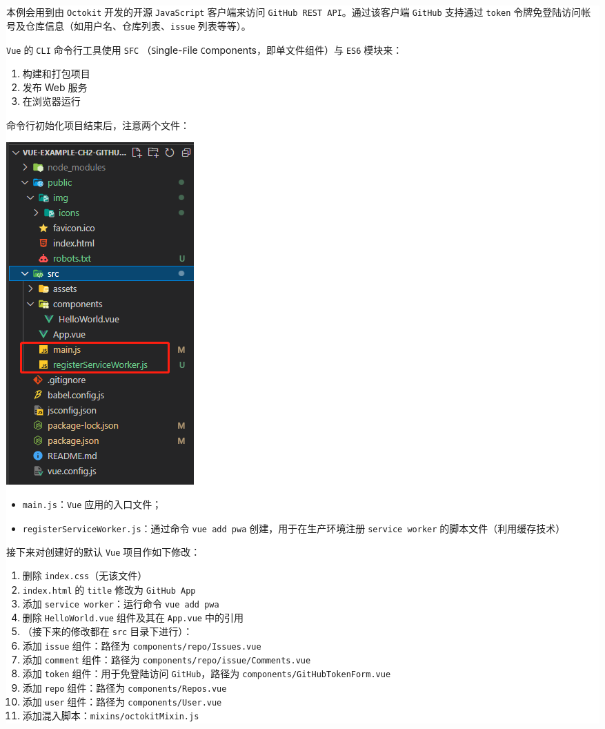 本例会用到由 `Octokit` 开发的开源 `JavaScript` 客户端来访问 `GitHub REST API`。通过该客户端 `GitHub` 支持通过 `token` 令牌免登陆访问帐号及仓库信息（如用户名、仓库列表、`issue` 列表等等）。

`Vue` 的 `CLI` 命令行工具使用 `SFC` （`S`ingle-`F`ile `C`omponents，即单文件组件）与 `ES6` 模块来：

1. 构建和打包项目
2. 发布 Web 服务
3. 在浏览器运行



命令行初始化项目结束后，注意两个文件：

![project structure](assets/c2-7.png)

- `main.js`：`Vue` 应用的入口文件；

- `registerServiceWorker.js`：通过命令 `vue add pwa` 创建，用于在生产环境注册 `service worker` 的脚本文件（利用缓存技术）



接下来对创建好的默认 `Vue` 项目作如下修改：

1. 删除 `index.css`（无该文件）
2. `index.html` 的 `title` 修改为 `GitHub App`
3. 添加 `service worker`：运行命令 `vue add pwa`
4. 删除 `HelloWorld.vue` 组件及其在 `App.vue` 中的引用
5. （接下来的修改都在 `src` 目录下进行）：
6. 添加 `issue` 组件：路径为 `components/repo/Issues.vue`
7. 添加 `comment` 组件：路径为 `components/repo/issue/Comments.vue`
8. 添加 `token` 组件：用于免登陆访问 `GitHub`，路径为 `components/GitHubTokenForm.vue`
9. 添加 `repo` 组件：路径为 `components/Repos.vue`
10. 添加 `user` 组件：路径为 `components/User.vue`
11. 添加混入脚本：`mixins/octokitMixin.js`

